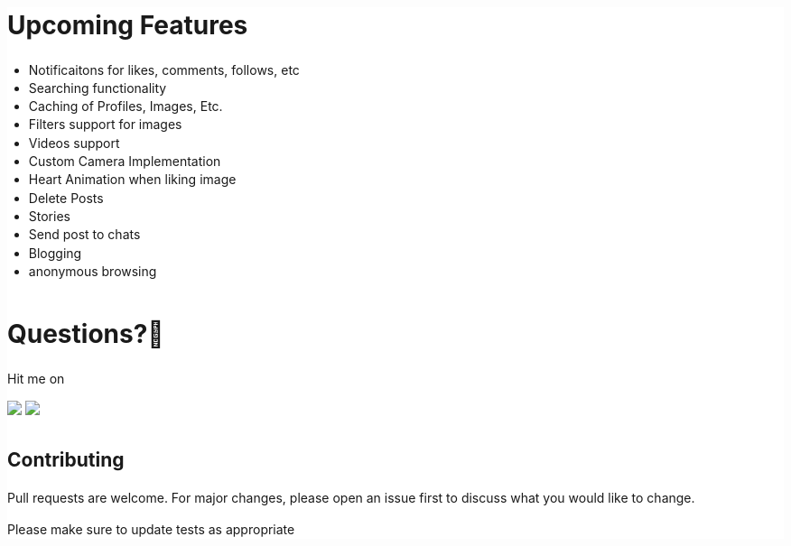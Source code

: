 


# Upcoming Features
 -  Notificaitons for likes, comments, follows, etc
 -  Searching functionality
 -  Caching of Profiles, Images, Etc.
 -  Filters support for images
 -  Videos support
 -  Custom Camera Implementation
 -  Heart Animation when liking image
 -  Delete Posts
 -  Stories
 -  Send post to chats
 -  Blogging
 -  anonymous browsing
 
 <h1>Questions?🤔</h1>
 
 Hit me on
 
<a href="https://twitter.com/cyblogerz"><img src="https://user-images.githubusercontent.com/35039342/55471524-8e24cb00-5627-11e9-9389-58f3d4419153.png" width="60"></a>
<a href="https://www.linkedin.com/in/pranavajay/"><img src="https://user-images.githubusercontent.com/35039342/55471530-94b34280-5627-11e9-8c0e-6fe86a8406d6.png" width="60"></a>

## Contributing
Pull requests are welcome. For major changes, please open an issue first to discuss what you would like to change.

Please make sure to update tests as appropriate


